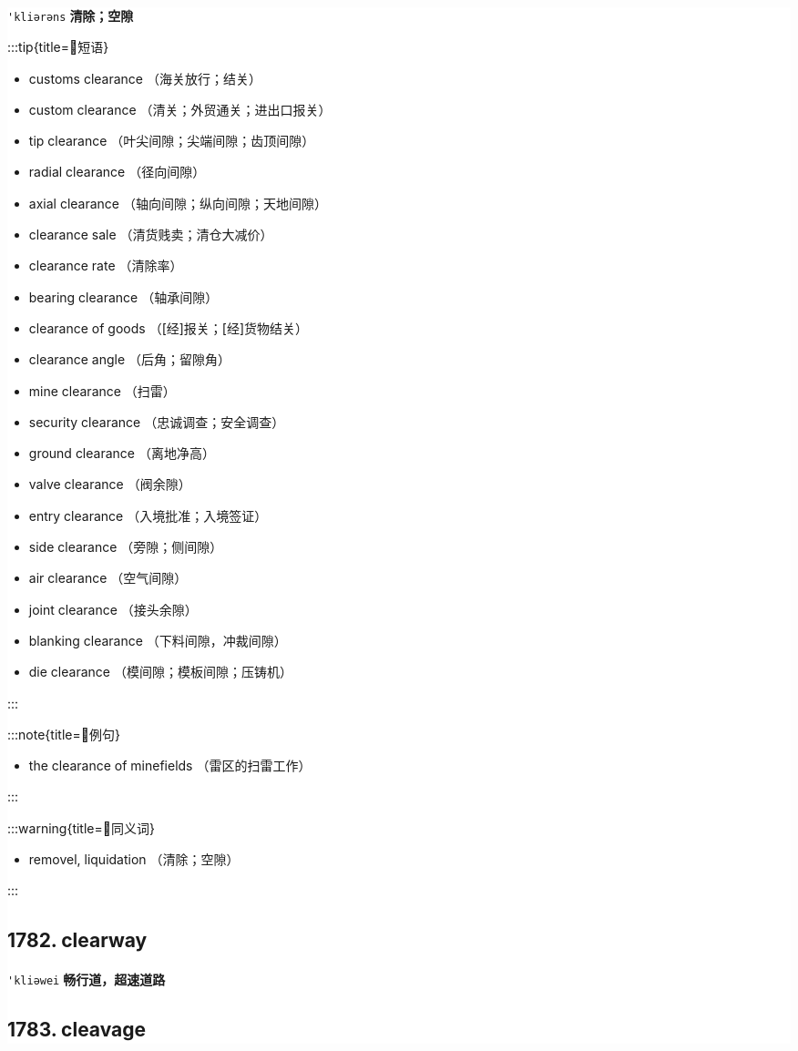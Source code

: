 `'kliərəns`  **清除；空隙**

:::tip{title=🤩短语}

- customs clearance （海关放行；结关）

- custom clearance （清关；外贸通关；进出口报关）

- tip clearance （叶尖间隙；尖端间隙；齿顶间隙）

- radial clearance （径向间隙）

- axial clearance （轴向间隙；纵向间隙；天地间隙）

- clearance sale （清货贱卖；清仓大减价）

- clearance rate （清除率）

- bearing clearance （轴承间隙）

- clearance of goods （[经]报关；[经]货物结关）

- clearance angle （后角；留隙角）

- mine clearance （扫雷）

- security clearance （忠诚调查；安全调查）

- ground clearance （离地净高）

- valve clearance （阀余隙）

- entry clearance （入境批准；入境签证）

- side clearance （旁隙；侧间隙）

- air clearance （空气间隙）

- joint clearance （接头余隙）

- blanking clearance （下料间隙，冲裁间隙）

- die clearance （模间隙；模板间隙；压铸机）

:::

:::note{title=🎤例句}

- the clearance of minefields （雷区的扫雷工作）

:::

:::warning{title=🤔同义词}

- removel, liquidation （清除；空隙）

:::


## 1782. clearway

`'kliəwei`  **畅行道，超速道路**

## 1783. cleavage

